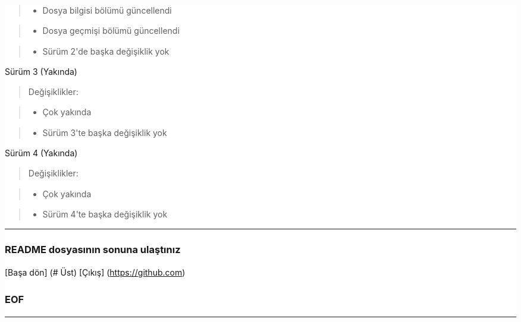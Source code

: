> * Dosya bilgisi bölümü güncellendi

> * Dosya geçmişi bölümü güncellendi

> * Sürüm 2'de başka değişiklik yok

Sürüm 3 (Yakında)

> Değişiklikler:

> * Çok yakında

> * Sürüm 3'te başka değişiklik yok

Sürüm 4 (Yakında)

> Değişiklikler:

> * Çok yakında

> * Sürüm 4'te başka değişiklik yok

***

### README dosyasının sonuna ulaştınız

[Başa dön] (# Üst) [Çıkış] (https://github.com)

### EOF

***

